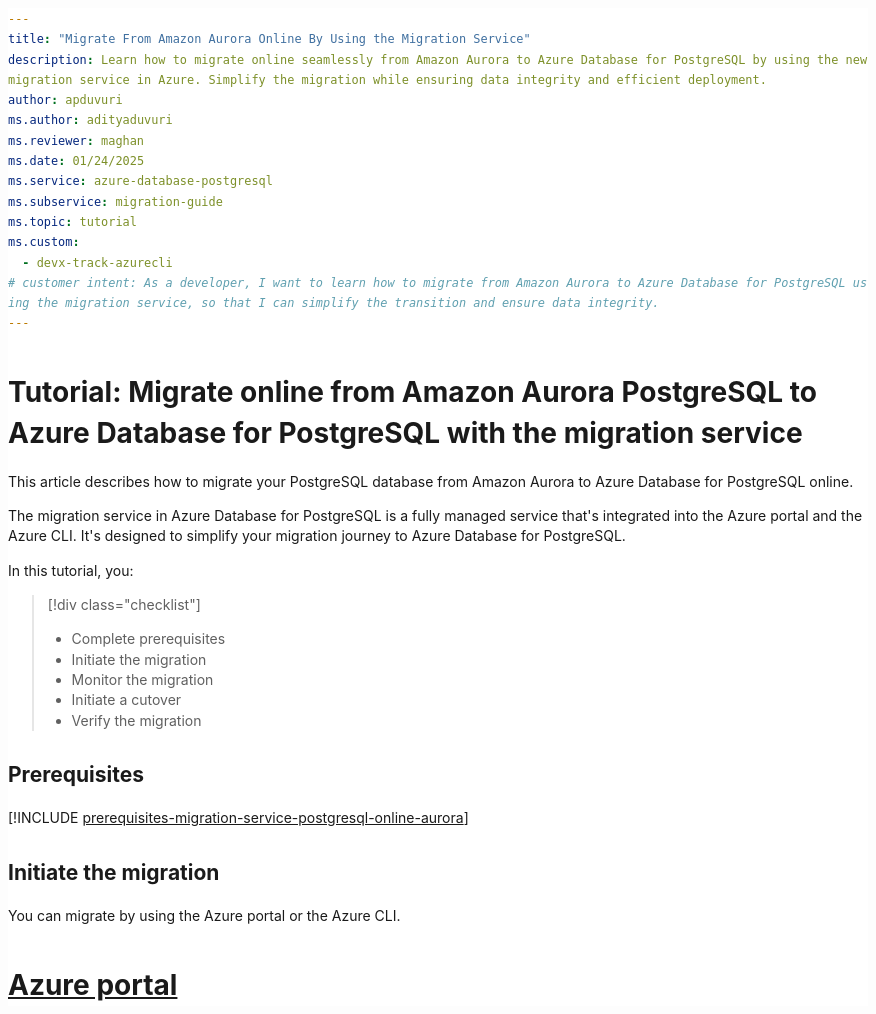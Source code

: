 ```yaml
---
title: "Migrate From Amazon Aurora Online By Using the Migration Service"
description: Learn how to migrate online seamlessly from Amazon Aurora to Azure Database for PostgreSQL by using the new migration service in Azure. Simplify the migration while ensuring data integrity and efficient deployment.
author: apduvuri
ms.author: adityaduvuri
ms.reviewer: maghan
ms.date: 01/24/2025
ms.service: azure-database-postgresql
ms.subservice: migration-guide
ms.topic: tutorial
ms.custom:
  - devx-track-azurecli
# customer intent: As a developer, I want to learn how to migrate from Amazon Aurora to Azure Database for PostgreSQL using the migration service, so that I can simplify the transition and ensure data integrity.
---
```


# Tutorial: Migrate online from Amazon Aurora PostgreSQL to Azure Database for PostgreSQL with the migration service

This article describes how to migrate your PostgreSQL database from Amazon Aurora to Azure Database for PostgreSQL online.

The migration service in Azure Database for PostgreSQL is a fully managed service that's integrated into the Azure portal and the Azure CLI. It's designed to simplify your migration journey to Azure Database for PostgreSQL.

In this tutorial, you:

> [!div class="checklist"]
>  
> - Complete prerequisites
> - Initiate the migration
> - Monitor the migration
> - Initiate a cutover
> - Verify the migration

## Prerequisites

[!INCLUDE [prerequisites-migration-service-postgresql-online-aurora](includes/aurora/prerequisites-migration-service-postgresql-online-aurora.md)]

## Initiate the migration

You can migrate by using the Azure portal or the Azure CLI.

# [Azure portal](#tab/azure-portal)
